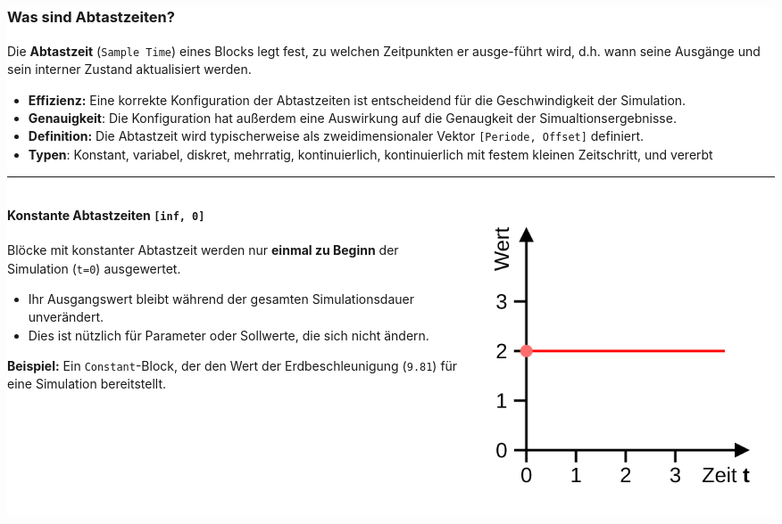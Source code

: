
### Was sind Abtastzeiten?

Die **Abtastzeit** (`Sample Time`) eines Blocks legt fest, zu welchen Zeitpunkten er ausge-führt wird, d.h. wann seine Ausgänge und sein interner Zustand aktualisiert werden.

- **Effizienz:** Eine korrekte Konfiguration der Abtastzeiten ist entscheidend für die Geschwindigkeit der Simulation.
- **Genauigkeit**: Die Konfiguration hat außerdem eine Auswirkung auf die Genaugkeit der Simualtionsergebnisse.
- **Definition:** Die Abtastzeit wird typischerweise als zweidimensionaler Vektor `[Periode, Offset]` definiert.
- **Typen**: Konstant, variabel, diskret, mehrratig, kontinuierlich, kontinuierlich mit festem kleinen Zeitschritt, und vererbt

---

<div class="columns">
<div class="three">

#### **Konstante** Abtastzeiten `[inf, 0]`

Blöcke mit konstanter Abtastzeit werden nur **einmal zu Beginn** der Simulation (`t=0`) ausgewertet.

- Ihr Ausgangswert bleibt während der gesamten Simulationsdauer unverändert.
- Dies ist nützlich für Parameter oder Sollwerte, die sich nicht ändern.

**Beispiel:** Ein `Constant`-Block, der den Wert der Erdbeschleunigung (`9.81`) für eine Simulation bereitstellt.

</div>
<div class="two">

![width:1000px](./Diagramme/Abtastzeit_Konstant.svg)
